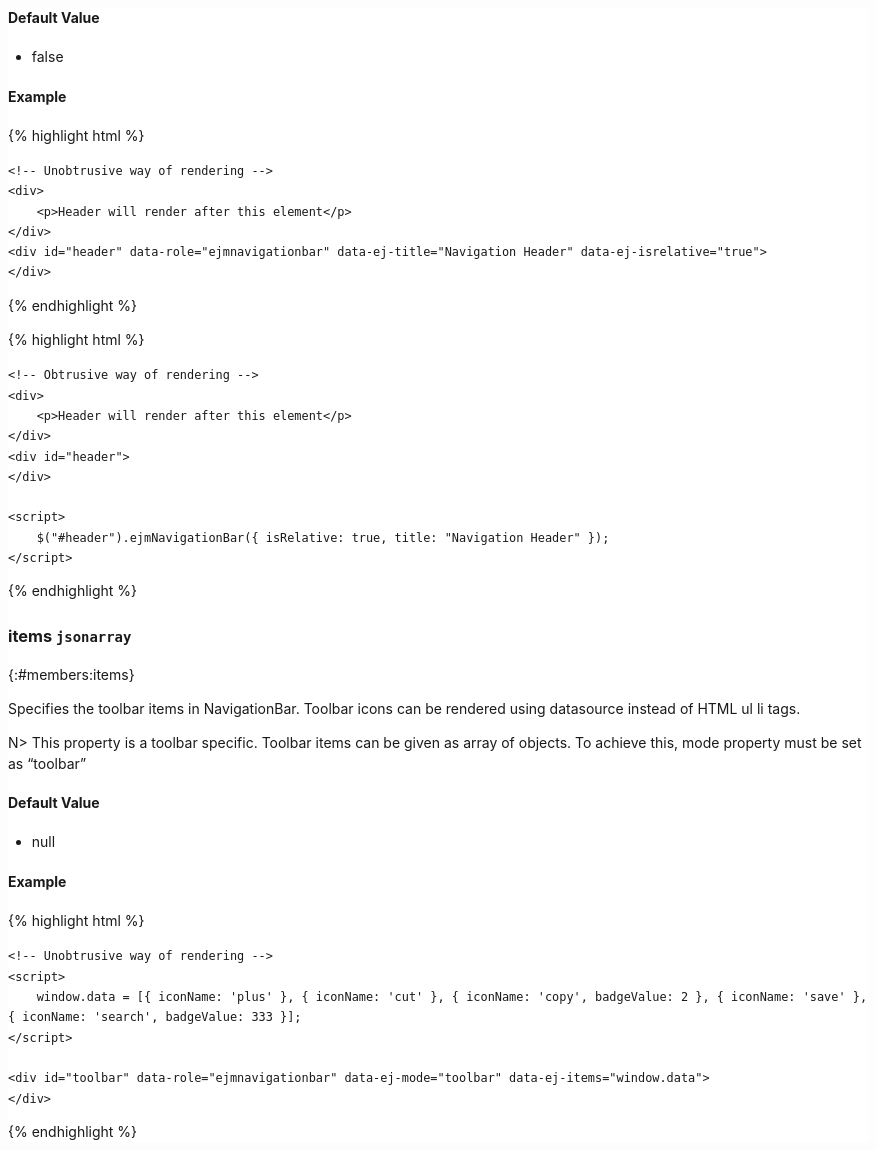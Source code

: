 #### Default Value

* false

#### Example

{% highlight html %}


    <!-- Unobtrusive way of rendering -->
    <div>
        <p>Header will render after this element</p>
    </div>
    <div id="header" data-role="ejmnavigationbar" data-ej-title="Navigation Header" data-ej-isrelative="true">        
    </div>



{% endhighlight %}



{% highlight html %}


    <!-- Obtrusive way of rendering -->
    <div>
        <p>Header will render after this element</p>
    </div>
    <div id="header">
    </div>

    <script>
        $("#header").ejmNavigationBar({ isRelative: true, title: "Navigation Header" });
    </script>



{% endhighlight %}



### items `jsonarray`
{:#members:items}

Specifies the toolbar items in NavigationBar. Toolbar icons can be rendered using datasource instead of HTML ul li tags. 

N> This property is a toolbar specific. Toolbar items can be given as array of objects. To achieve this, mode property must be set as “toolbar”

#### Default Value

* null

#### Example

{% highlight html %}


    <!-- Unobtrusive way of rendering -->
    <script>
        window.data = [{ iconName: 'plus' }, { iconName: 'cut' }, { iconName: 'copy', badgeValue: 2 }, { iconName: 'save' }, { iconName: 'search', badgeValue: 333 }];
    </script>

    <div id="toolbar" data-role="ejmnavigationbar" data-ej-mode="toolbar" data-ej-items="window.data">
    </div>


{% endhighlight %}
